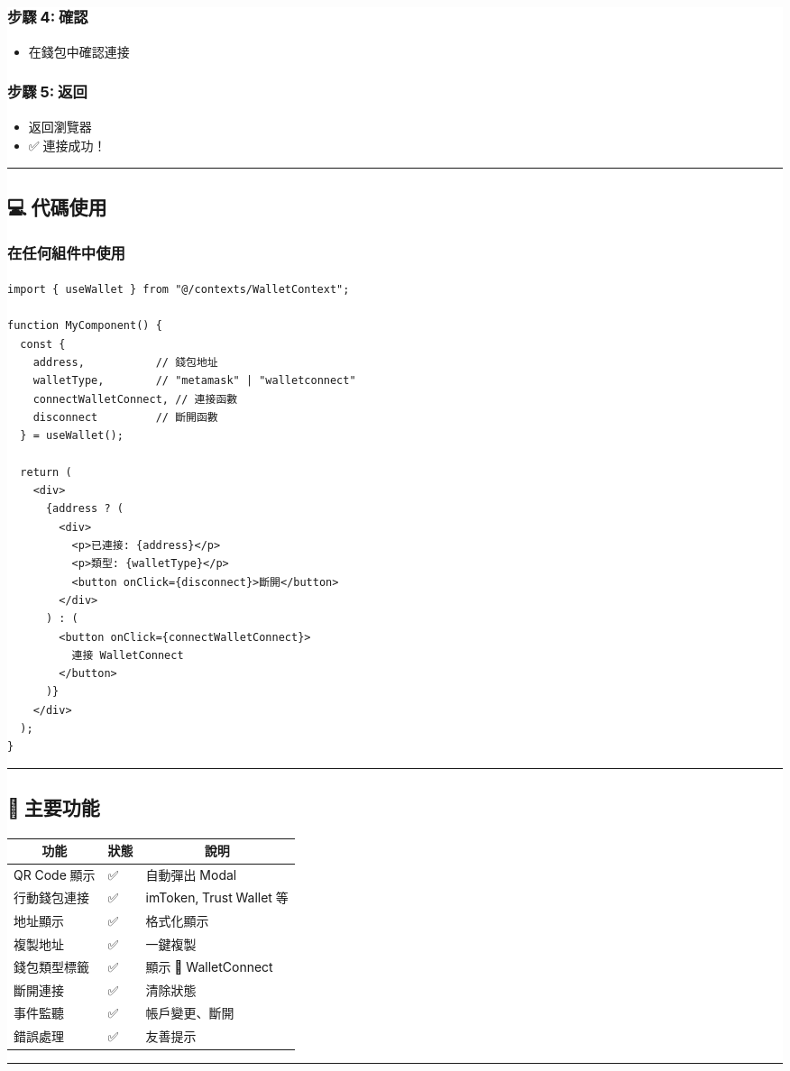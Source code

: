 ### 步驟 4: 確認
- 在錢包中確認連接

### 步驟 5: 返回
- 返回瀏覽器
- ✅ 連接成功！

---

## 💻 代碼使用

### 在任何組件中使用

```tsx
import { useWallet } from "@/contexts/WalletContext";

function MyComponent() {
  const { 
    address,           // 錢包地址
    walletType,        // "metamask" | "walletconnect"
    connectWalletConnect, // 連接函數
    disconnect         // 斷開函數
  } = useWallet();

  return (
    <div>
      {address ? (
        <div>
          <p>已連接: {address}</p>
          <p>類型: {walletType}</p>
          <button onClick={disconnect}>斷開</button>
        </div>
      ) : (
        <button onClick={connectWalletConnect}>
          連接 WalletConnect
        </button>
      )}
    </div>
  );
}
```

---

## 🎯 主要功能

| 功能 | 狀態 | 說明 |
|------|------|------|
| QR Code 顯示 | ✅ | 自動彈出 Modal |
| 行動錢包連接 | ✅ | imToken, Trust Wallet 等 |
| 地址顯示 | ✅ | 格式化顯示 |
| 複製地址 | ✅ | 一鍵複製 |
| 錢包類型標籤 | ✅ | 顯示 🔵 WalletConnect |
| 斷開連接 | ✅ | 清除狀態 |
| 事件監聽 | ✅ | 帳戶變更、斷開 |
| 錯誤處理 | ✅ | 友善提示 |

---
